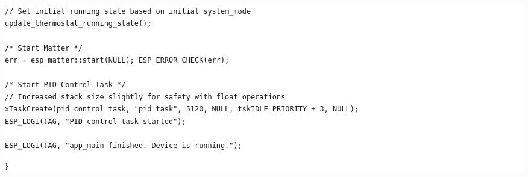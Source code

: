 
    // Set initial running state based on initial system_mode
    update_thermostat_running_state();

    /* Start Matter */
    err = esp_matter::start(NULL); ESP_ERROR_CHECK(err);

    /* Start PID Control Task */
    // Increased stack size slightly for safety with float operations
    xTaskCreate(pid_control_task, "pid_task", 5120, NULL, tskIDLE_PRIORITY + 3, NULL);
    ESP_LOGI(TAG, "PID control task started");

    ESP_LOGI(TAG, "app_main finished. Device is running.");
}
